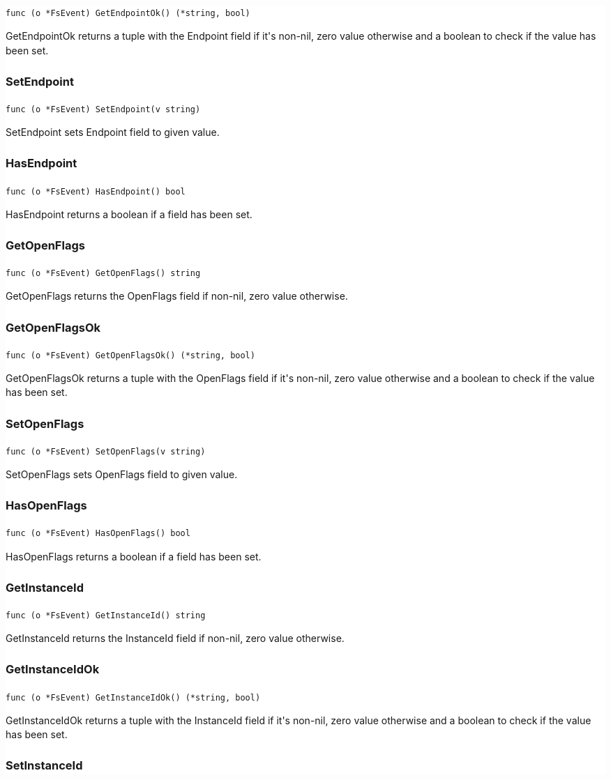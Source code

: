 `func (o *FsEvent) GetEndpointOk() (*string, bool)`

GetEndpointOk returns a tuple with the Endpoint field if it's non-nil, zero value otherwise
and a boolean to check if the value has been set.

### SetEndpoint

`func (o *FsEvent) SetEndpoint(v string)`

SetEndpoint sets Endpoint field to given value.

### HasEndpoint

`func (o *FsEvent) HasEndpoint() bool`

HasEndpoint returns a boolean if a field has been set.

### GetOpenFlags

`func (o *FsEvent) GetOpenFlags() string`

GetOpenFlags returns the OpenFlags field if non-nil, zero value otherwise.

### GetOpenFlagsOk

`func (o *FsEvent) GetOpenFlagsOk() (*string, bool)`

GetOpenFlagsOk returns a tuple with the OpenFlags field if it's non-nil, zero value otherwise
and a boolean to check if the value has been set.

### SetOpenFlags

`func (o *FsEvent) SetOpenFlags(v string)`

SetOpenFlags sets OpenFlags field to given value.

### HasOpenFlags

`func (o *FsEvent) HasOpenFlags() bool`

HasOpenFlags returns a boolean if a field has been set.

### GetInstanceId

`func (o *FsEvent) GetInstanceId() string`

GetInstanceId returns the InstanceId field if non-nil, zero value otherwise.

### GetInstanceIdOk

`func (o *FsEvent) GetInstanceIdOk() (*string, bool)`

GetInstanceIdOk returns a tuple with the InstanceId field if it's non-nil, zero value otherwise
and a boolean to check if the value has been set.

### SetInstanceId
